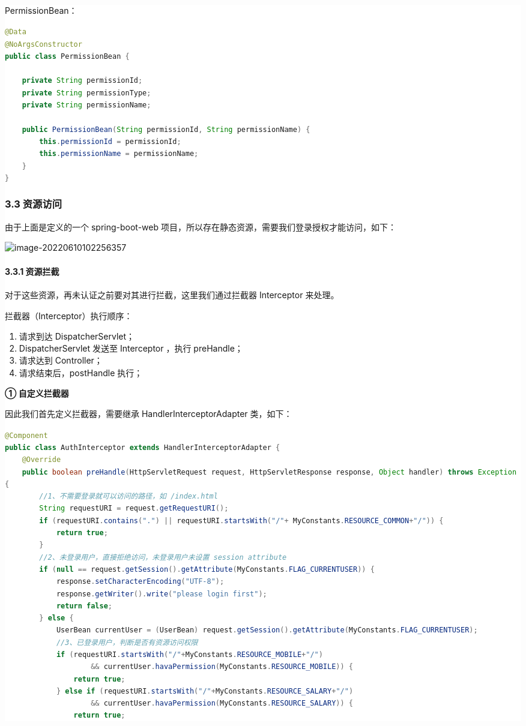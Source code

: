 PermissionBean：

```java
@Data
@NoArgsConstructor
public class PermissionBean {

    private String permissionId;
    private String permissionType;
    private String permissionName;

    public PermissionBean(String permissionId, String permissionName) {
        this.permissionId = permissionId;
        this.permissionName = permissionName;
    }
}
```

### 3.3 资源访问

由于上面是定义的一个 spring-boot-web 项目，所以存在静态资源，需要我们登录授权才能访问，如下：

![image-20220610102256357](https://cdn.javatv.net/image-20220610102256357.png)



#### 3.3.1 资源拦截

对于这些资源，再未认证之前要对其进行拦截，这里我们通过拦截器 Interceptor 来处理。

拦截器（Interceptor）执行顺序：

1. 请求到达 DispatcherServlet；
2. DispatcherServlet 发送至 Interceptor ，执行 preHandle；
3. 请求达到 Controller；
4. 请求结束后，postHandle 执行；

**① 自定义拦截器**

因此我们首先定义拦截器，需要继承 HandlerInterceptorAdapter 类，如下：

```java
@Component
public class AuthInterceptor extends HandlerInterceptorAdapter {
    @Override
    public boolean preHandle(HttpServletRequest request, HttpServletResponse response, Object handler) throws Exception {
        //1、不需要登录就可以访问的路径，如 /index.html
        String requestURI = request.getRequestURI();
        if (requestURI.contains(".") || requestURI.startsWith("/"+ MyConstants.RESOURCE_COMMON+"/")) {
            return true;
        }
        //2、未登录用户，直接拒绝访问，未登录用户未设置 session attribute
        if (null == request.getSession().getAttribute(MyConstants.FLAG_CURRENTUSER)) {
            response.setCharacterEncoding("UTF-8");
            response.getWriter().write("please login first");
            return false;
        } else {
            UserBean currentUser = (UserBean) request.getSession().getAttribute(MyConstants.FLAG_CURRENTUSER);
            //3、已登录用户，判断是否有资源访问权限
            if (requestURI.startsWith("/"+MyConstants.RESOURCE_MOBILE+"/")
                    && currentUser.havaPermission(MyConstants.RESOURCE_MOBILE)) {
                return true;
            } else if (requestURI.startsWith("/"+MyConstants.RESOURCE_SALARY+"/")
                    && currentUser.havaPermission(MyConstants.RESOURCE_SALARY)) {
                return true;
```